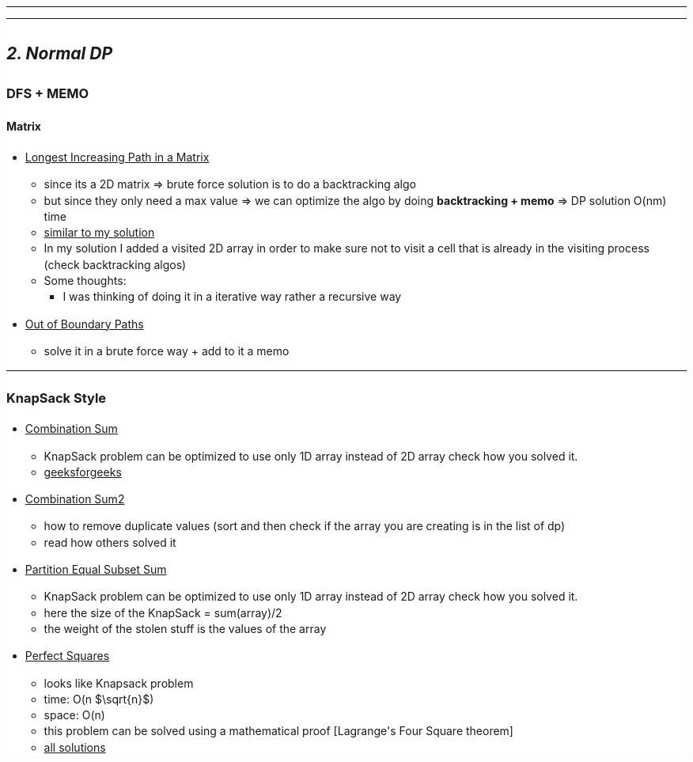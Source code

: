 
---

---

## **_2. Normal DP_**


### DFS + MEMO

#### Matrix

- [Longest Increasing Path in a Matrix](https://leetcode.com/problems/longest-increasing-path-in-a-matrix/description/)

  - since its a 2D matrix => brute force solution is to do a backtracking algo
  - but since they only need a max value => we can optimize the algo by doing **backtracking + memo** => DP solution O(nm) time
  - [similar to my solution](<https://leetcode.com/problems/longest-increasing-path-in-a-matrix/discuss/78433/My-DP-solution-with-Explanation-Search-nearby-using-DFS.-O(MN)-Easy-to-read>)
  - In my solution I added a visited 2D array in order to make sure not to visit a cell that is already in the visiting process (check backtracking algos)
  - Some thoughts:
    - I was thinking of doing it in a iterative way rather a recursive way

- [Out of Boundary Paths](https://leetcode.com/problems/out-of-boundary-paths/)
  - solve it in a brute force way + add to it a memo

---

### KnapSack Style

- [Combination Sum](https://discuss.leetcode.com/topic/46161/a-general-approach-to-backtracking-questions-in-java-subsets-permutations-combination-sum-palindrome-partitioning)

  - KnapSack problem can be optimized to use only 1D array instead of 2D array check how you solved it.
  - [geeksforgeeks](http://www.geeksforgeeks.org/unbounded-knapsack-repetition-items-allowed/)

- [Combination Sum2](https://leetcode.com/problems/combination-sum-ii/description/)

  - how to remove duplicate values (sort and then check if the array you are creating is in the list of dp)
  - read how others solved it

- [Partition Equal Subset Sum](https://leetcode.com/problems/partition-equal-subset-sum/description/)

  - KnapSack problem can be optimized to use only 1D array instead of 2D array check how you solved it.
  - here the size of the KnapSack = sum(array)/2
  - the weight of the stolen stuff is the values of the array

- [Perfect Squares](https://leetcode.com/problems/perfect-squares/description/#)

  - looks like Knapsack problem
  - time: O(n $\sqrt{n}$)
  - space: O(n)
  - this problem can be solved using a mathematical proof [Lagrange's Four Square theorem]
  - [all solutions](<https://leetcode.com/problems/perfect-squares/discuss/71488/Summary-of-4-different-solutions-(BFS-DP-static-DP-and-mathematics)>)
